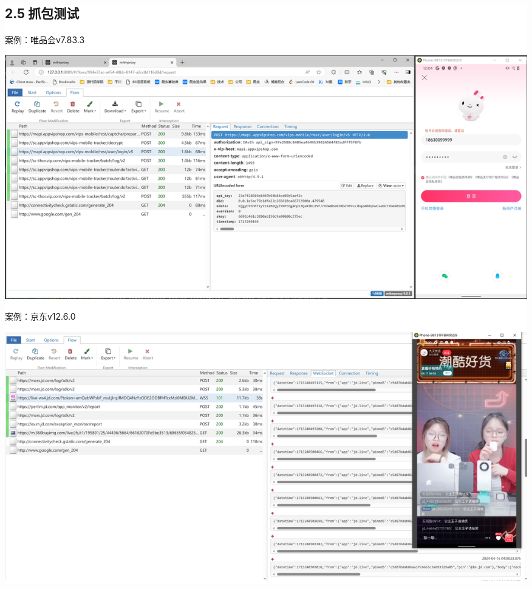 

## 2.5 抓包测试

案例：唯品会v7.83.3

![image-20240416120322128](assets/image-20240416120322128.png)



案例：京东v12.6.0

![image-20240416120903480](assets/image-20240416120903480.png)
